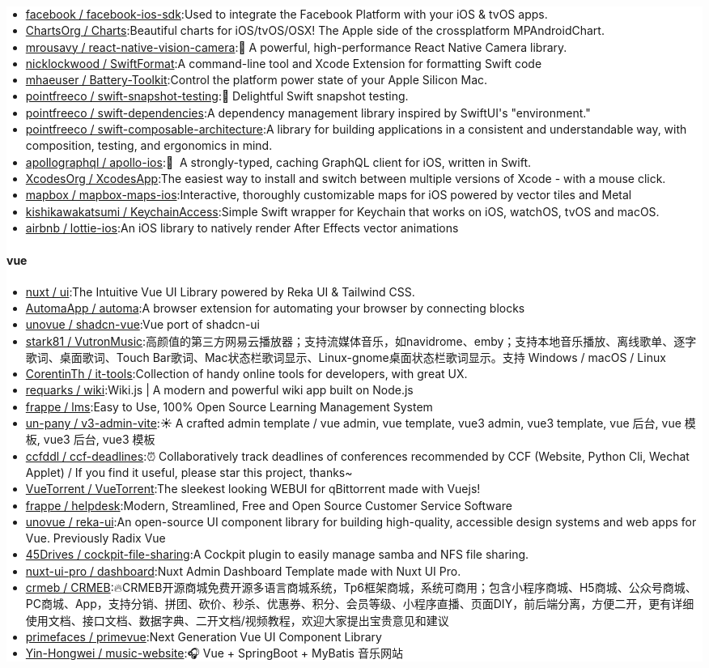* [facebook / facebook-ios-sdk](https://github.com/facebook/facebook-ios-sdk):Used to integrate the Facebook Platform with your iOS & tvOS apps.
* [ChartsOrg / Charts](https://github.com/ChartsOrg/Charts):Beautiful charts for iOS/tvOS/OSX! The Apple side of the crossplatform MPAndroidChart.
* [mrousavy / react-native-vision-camera](https://github.com/mrousavy/react-native-vision-camera):📸 A powerful, high-performance React Native Camera library.
* [nicklockwood / SwiftFormat](https://github.com/nicklockwood/SwiftFormat):A command-line tool and Xcode Extension for formatting Swift code
* [mhaeuser / Battery-Toolkit](https://github.com/mhaeuser/Battery-Toolkit):Control the platform power state of your Apple Silicon Mac.
* [pointfreeco / swift-snapshot-testing](https://github.com/pointfreeco/swift-snapshot-testing):📸 Delightful Swift snapshot testing.
* [pointfreeco / swift-dependencies](https://github.com/pointfreeco/swift-dependencies):A dependency management library inspired by SwiftUI's "environment."
* [pointfreeco / swift-composable-architecture](https://github.com/pointfreeco/swift-composable-architecture):A library for building applications in a consistent and understandable way, with composition, testing, and ergonomics in mind.
* [apollographql / apollo-ios](https://github.com/apollographql/apollo-ios):📱  A strongly-typed, caching GraphQL client for iOS, written in Swift.
* [XcodesOrg / XcodesApp](https://github.com/XcodesOrg/XcodesApp):The easiest way to install and switch between multiple versions of Xcode - with a mouse click.
* [mapbox / mapbox-maps-ios](https://github.com/mapbox/mapbox-maps-ios):Interactive, thoroughly customizable maps for iOS powered by vector tiles and Metal
* [kishikawakatsumi / KeychainAccess](https://github.com/kishikawakatsumi/KeychainAccess):Simple Swift wrapper for Keychain that works on iOS, watchOS, tvOS and macOS.
* [airbnb / lottie-ios](https://github.com/airbnb/lottie-ios):An iOS library to natively render After Effects vector animations

#### vue
* [nuxt / ui](https://github.com/nuxt/ui):The Intuitive Vue UI Library powered by Reka UI & Tailwind CSS.
* [AutomaApp / automa](https://github.com/AutomaApp/automa):A browser extension for automating your browser by connecting blocks
* [unovue / shadcn-vue](https://github.com/unovue/shadcn-vue):Vue port of shadcn-ui
* [stark81 / VutronMusic](https://github.com/stark81/VutronMusic):高颜值的第三方网易云播放器；支持流媒体音乐，如navidrome、emby；支持本地音乐播放、离线歌单、逐字歌词、桌面歌词、Touch Bar歌词、Mac状态栏歌词显示、Linux-gnome桌面状态栏歌词显示。支持 Windows / macOS / Linux
* [CorentinTh / it-tools](https://github.com/CorentinTh/it-tools):Collection of handy online tools for developers, with great UX.
* [requarks / wiki](https://github.com/requarks/wiki):Wiki.js | A modern and powerful wiki app built on Node.js
* [frappe / lms](https://github.com/frappe/lms):Easy to Use, 100% Open Source Learning Management System
* [un-pany / v3-admin-vite](https://github.com/un-pany/v3-admin-vite):☀️ A crafted admin template / vue admin, vue template, vue3 admin, vue3 template, vue 后台, vue 模板, vue3 后台, vue3 模板
* [ccfddl / ccf-deadlines](https://github.com/ccfddl/ccf-deadlines):⏰ Collaboratively track deadlines of conferences recommended by CCF (Website, Python Cli, Wechat Applet) / If you find it useful, please star this project, thanks~
* [VueTorrent / VueTorrent](https://github.com/VueTorrent/VueTorrent):The sleekest looking WEBUI for qBittorrent made with Vuejs!
* [frappe / helpdesk](https://github.com/frappe/helpdesk):Modern, Streamlined, Free and Open Source Customer Service Software
* [unovue / reka-ui](https://github.com/unovue/reka-ui):An open-source UI component library for building high-quality, accessible design systems and web apps for Vue. Previously Radix Vue
* [45Drives / cockpit-file-sharing](https://github.com/45Drives/cockpit-file-sharing):A Cockpit plugin to easily manage samba and NFS file sharing.
* [nuxt-ui-pro / dashboard](https://github.com/nuxt-ui-pro/dashboard):Nuxt Admin Dashboard Template made with Nuxt UI Pro.
* [crmeb / CRMEB](https://github.com/crmeb/CRMEB):🔥CRMEB开源商城免费开源多语言商城系统，Tp6框架商城，系统可商用；包含小程序商城、H5商城、公众号商城、PC商城、App，支持分销、拼团、砍价、秒杀、优惠券、积分、会员等级、小程序直播、页面DIY，前后端分离，方便二开，更有详细使用文档、接口文档、数据字典、二开文档/视频教程，欢迎大家提出宝贵意见和建议
* [primefaces / primevue](https://github.com/primefaces/primevue):Next Generation Vue UI Component Library
* [Yin-Hongwei / music-website](https://github.com/Yin-Hongwei/music-website):🎧 Vue + SpringBoot + MyBatis 音乐网站